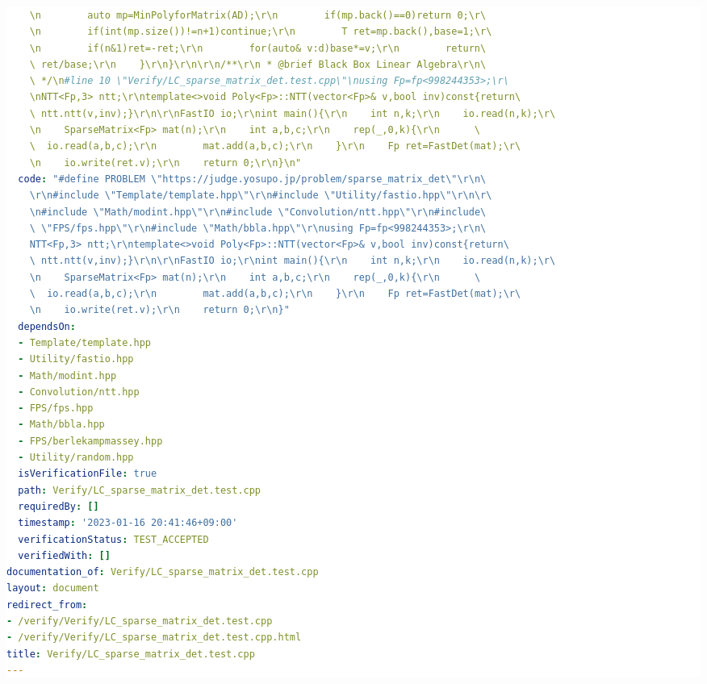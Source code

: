 ```yaml
    \n        auto mp=MinPolyforMatrix(AD);\r\n        if(mp.back()==0)return 0;\r\
    \n        if(int(mp.size())!=n+1)continue;\r\n        T ret=mp.back(),base=1;\r\
    \n        if(n&1)ret=-ret;\r\n        for(auto& v:d)base*=v;\r\n        return\
    \ ret/base;\r\n    }\r\n}\r\n\r\n/**\r\n * @brief Black Box Linear Algebra\r\n\
    \ */\n#line 10 \"Verify/LC_sparse_matrix_det.test.cpp\"\nusing Fp=fp<998244353>;\r\
    \nNTT<Fp,3> ntt;\r\ntemplate<>void Poly<Fp>::NTT(vector<Fp>& v,bool inv)const{return\
    \ ntt.ntt(v,inv);}\r\n\r\nFastIO io;\r\nint main(){\r\n    int n,k;\r\n    io.read(n,k);\r\
    \n    SparseMatrix<Fp> mat(n);\r\n    int a,b,c;\r\n    rep(_,0,k){\r\n      \
    \  io.read(a,b,c);\r\n        mat.add(a,b,c);\r\n    }\r\n    Fp ret=FastDet(mat);\r\
    \n    io.write(ret.v);\r\n    return 0;\r\n}\n"
  code: "#define PROBLEM \"https://judge.yosupo.jp/problem/sparse_matrix_det\"\r\n\
    \r\n#include \"Template/template.hpp\"\r\n#include \"Utility/fastio.hpp\"\r\n\r\
    \n#include \"Math/modint.hpp\"\r\n#include \"Convolution/ntt.hpp\"\r\n#include\
    \ \"FPS/fps.hpp\"\r\n#include \"Math/bbla.hpp\"\r\nusing Fp=fp<998244353>;\r\n\
    NTT<Fp,3> ntt;\r\ntemplate<>void Poly<Fp>::NTT(vector<Fp>& v,bool inv)const{return\
    \ ntt.ntt(v,inv);}\r\n\r\nFastIO io;\r\nint main(){\r\n    int n,k;\r\n    io.read(n,k);\r\
    \n    SparseMatrix<Fp> mat(n);\r\n    int a,b,c;\r\n    rep(_,0,k){\r\n      \
    \  io.read(a,b,c);\r\n        mat.add(a,b,c);\r\n    }\r\n    Fp ret=FastDet(mat);\r\
    \n    io.write(ret.v);\r\n    return 0;\r\n}"
  dependsOn:
  - Template/template.hpp
  - Utility/fastio.hpp
  - Math/modint.hpp
  - Convolution/ntt.hpp
  - FPS/fps.hpp
  - Math/bbla.hpp
  - FPS/berlekampmassey.hpp
  - Utility/random.hpp
  isVerificationFile: true
  path: Verify/LC_sparse_matrix_det.test.cpp
  requiredBy: []
  timestamp: '2023-01-16 20:41:46+09:00'
  verificationStatus: TEST_ACCEPTED
  verifiedWith: []
documentation_of: Verify/LC_sparse_matrix_det.test.cpp
layout: document
redirect_from:
- /verify/Verify/LC_sparse_matrix_det.test.cpp
- /verify/Verify/LC_sparse_matrix_det.test.cpp.html
title: Verify/LC_sparse_matrix_det.test.cpp
---
```

